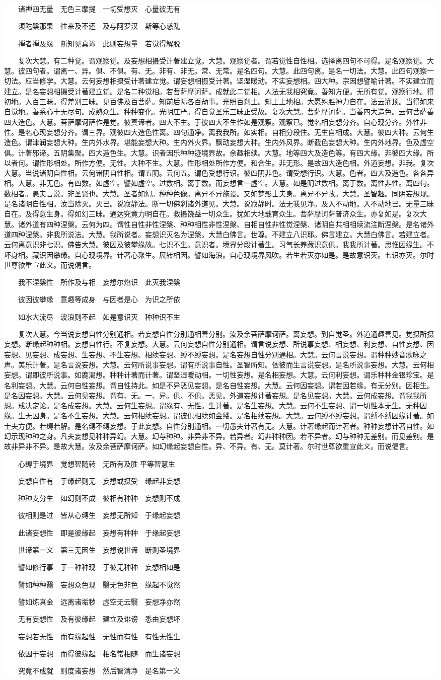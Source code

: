 　　诸禅四无量　无色三摩提　一切受想灭　心量彼无有

　　须陀槃那果　往来及不还　及与阿罗汉　斯等心惑乱

　　禅者禅及缘　断知见真谛　此则妄想量　若觉得解脱

　　复次大慧。有二种觉。谓观察觉。及妄想相摄受计著建立觉。大慧。观察觉者。谓若觉性自性相。选择离四句不可得。是名观察觉。大慧。彼四句者。谓离一、异。俱、不俱。有、无。非有、非无。常、无常。是名四句。大慧。此四句离。是名一切法。大慧。此四句观察一切法。应当修学。大慧。云何妄想相摄受计著建立觉。谓妄想相摄受计著。坚湿暖动。不实妄想相。四大种。宗因想譬喻计著。不实建立而建立。是名妄想相摄受计著建立觉。是名二种觉相。若菩萨摩诃萨。成就此二觉相。人法无我相究竟。善知方便。无所有觉。观察行地。得初地。入百三昧。得差别三昧。见百佛及百菩萨。知前后际各百劫事。光照百刹土。知上上地相。大愿殊胜神力自在。法云灌顶。当得如来自觉地。善系心十无尽句。成熟众生。种种变化。光明庄严。得自觉圣乐三昧正受故。复次大慧。菩萨摩诃萨。当善四大造色。云何菩萨善四大造色。大慧。菩萨摩诃萨作是觉。彼真谛者。四大不生。于彼四大不生作如是观察。观察已。觉名相妄想分齐。自心现分齐。外性非性。是名心现妄想分齐。谓三界。观彼四大造色性离。四句通净。离我我所。如实相。自相分段住。无生自相成。大慧。彼四大种。云何生造色。谓津润妄想大种。生内外水界。堪能妄想大种。生内外火界。飘动妄想大种。生内外风界。断截色妄想大种。生内外地界。色及虚空俱。计著邪谛。五阴集聚。四大造色生。大慧。识者因乐种种迹境界故。余趣相续。大慧。地等四大及造色等。有四大缘。非彼四大缘。所以者何。谓性形相处。所作方便。无性。大种不生。大慧。性形相处所作方便。和合生。非无形。是故四大造色相。外道妄想。非我。复次大慧。当说诸阴自性相。云何诸阴自性相。谓五阴。云何五。谓色受想行识。彼四阴非色。谓受想行识。大慧。色者。四大及造色。各各异相。大慧。非无色。有四数。如虚空。譬如虚空。过数相。离于数。而妄想言一虚空。大慧。如是阴过数相。离于数。离性非性。离四句。数相者。愚夫言说。非圣贤也。大慧。圣者如幻。种种色像。离异不异施设。又如梦影士夫身。离异不异故。大慧。圣智趣。同阴妄想现。是名诸阴自性相。汝当除灭。灭已。说寂静法。断一切佛刹诸外道见。大慧。说寂静时。法无我见净。及入不动地。入不动地已。无量三昧自在。及得意生身。得如幻三昧。通达究竟力明自在。救摄饶益一切众生。犹如大地载育众生。菩萨摩诃萨普济众生。亦复如是。复次大慧。诸外道有四种涅槃。云何为四。谓性自性非性涅槃、种种相性非性涅槃、自相自性非性觉涅槃、诸阴自共相相续流注断涅槃。是名诸外道四种涅槃。非我所说法。大慧。我所说者。妄想识灭名为涅槃。大慧白佛言。世尊。不建立八识耶。佛言建立。大慧白佛言。若建立者。云何离意识非七识。佛告大慧。彼因及彼攀缘故。七识不生。意识者。境界分段计著生。习气长养藏识意俱。我我所计著。思惟因缘生。不坏身相。藏识因攀缘。自心现境界。计著心聚生。展转相因。譬如海浪。自心现境界风吹。若生若灭亦如是。是故意识灭。七识亦灭。尔时世尊欲重宣此义。而说偈言。

　　我不涅槃性　所作及与相　妄想尔焰识　此灭我涅槃

　　彼因彼攀缘　意趣等成身　与因者是心　为识之所依

　　如水大流尽　波浪则不起　如是意识灭　种种识不生

　　复次大慧。今当说妄想自性分别通相。若妄想自性分别通相善分别。汝及余菩萨摩诃萨。离妄想。到自觉圣。外道通趣善见。觉摄所摄妄想。断缘起种种相。妄想自性行。不复妄想。大慧。云何妄想自性分别通相。谓言说妄想、所说事妄想、相妄想、利妄想、自性妄想、因妄想、见妄想、成妄想、生妄想、不生妄想、相续妄想、缚不缚妄想。是名妄想自性分别通相。大慧。云何言说妄想。谓种种妙音歌咏之声。美乐计著。是名言说妄想。大慧。云何所说事妄想。谓有所说事自性。圣智所知。依彼而生言说妄想。是名所说事妄想。大慧。云何相妄想。谓即彼所说事。如鹿渴想。种种计著而计著。谓坚湿暖动相。一切性妄想。是名相妄想。大慧。云何利妄想。谓乐种种金银珍宝。是名利妄想。大慧。云何自性妄想。谓自性持此。如是不异恶见妄想。是名自性妄想。大慧。云何因妄想。谓若因若缘。有无分别。因相生。是名因妄想。大慧。云何见妄想。谓有、无。一、异。俱、不俱。恶见。外道妄想计著妄想。是名见妄想。大慧。云何成妄想。谓我我所想。成决定论。是名成妄想。大慧。云何生妄想。谓缘有、无性。生计著。是名生妄想。大慧。云何不生妄想、谓一切性本无生。无种因缘。生无因身。是名不生妄想。大慧。云何相续妄想。谓彼俱相续如金缕。是名相续妄想。大慧。云何缚不缚妄想。谓缚不缚因缘计著。如士夫方便。若缚若解。是名缚不缚妄想。于此妄想。自性分别通相。一切愚夫计著有无。大慧。计著缘起而计著者。种种妄想计著自性。如幻示现种种之身。凡夫妄想见种种异幻。大慧。幻与种种。非异非不异。若异者。幻非种种因。若不异者。幻与种种无差别。而见差别。是故非异非不异。是故大慧。汝及余菩萨摩诃萨。如幻缘起妄想自性。异、不异。有、无。莫计著。尔时世尊欲重宣此义。而说偈言。

　　心缚于境界　觉想智随转　无所有及胜 平等智慧生

　　妄想自性有　于缘起则无　妄想或摄受　缘起非妄想

　　种种支分生　如幻则不成　彼相有种种　妄想则不成

　　彼相则是过　皆从心缚生　妄想无所知　于缘起妄想

　　此诸妄想性　即是彼缘起　妄想有种种　于缘起妄想

　　世谛第一义　第三无因生　妄想说世谛　断则圣境界

　　譬如修行事　于一种种现　于彼无种种　妄想相如是

　　譬如种种翳　妄想众色现　翳无色非色　缘起不觉然

　　譬如炼真金　远离诸垢秽　虚空无云翳　妄想净亦然

　　无有妄想性　及有彼缘起　建立及诽谤　悉由妄想坏

　　妄想若无性　而有缘起性　无性而有性　有性无性生

　　依因于妄想　而得彼缘起　相名常相随　而生诸妄想

　　究竟不成就　则度诸妄想　然后智清净　是名第一义
